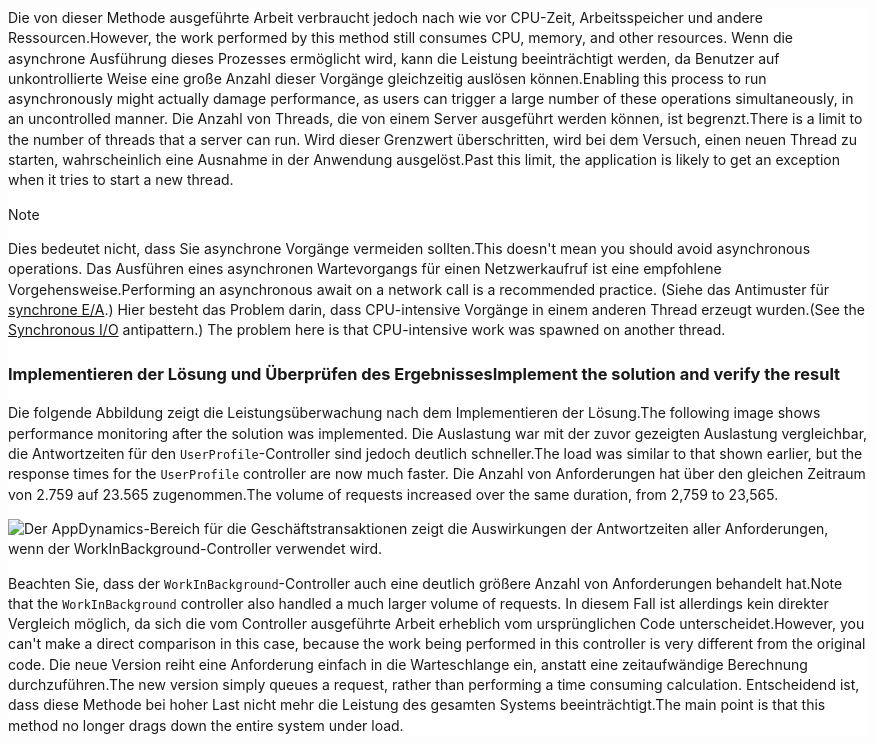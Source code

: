 <span data-ttu-id="d89ce-194">Die von dieser Methode ausgeführte Arbeit verbraucht jedoch nach wie vor CPU-Zeit, Arbeitsspeicher und andere Ressourcen.</span><span class="sxs-lookup"><span data-stu-id="d89ce-194">However, the work performed by this method still consumes CPU, memory, and other resources.</span></span> <span data-ttu-id="d89ce-195">Wenn die asynchrone Ausführung dieses Prozesses ermöglicht wird, kann die Leistung beeinträchtigt werden, da Benutzer auf unkontrollierte Weise eine große Anzahl dieser Vorgänge gleichzeitig auslösen können.</span><span class="sxs-lookup"><span data-stu-id="d89ce-195">Enabling this process to run asynchronously might actually damage performance, as users can trigger a large number of these operations simultaneously, in an uncontrolled manner.</span></span> <span data-ttu-id="d89ce-196">Die Anzahl von Threads, die von einem Server ausgeführt werden können, ist begrenzt.</span><span class="sxs-lookup"><span data-stu-id="d89ce-196">There is a limit to the number of threads that a server can run.</span></span> <span data-ttu-id="d89ce-197">Wird dieser Grenzwert überschritten, wird bei dem Versuch, einen neuen Thread zu starten, wahrscheinlich eine Ausnahme in der Anwendung ausgelöst.</span><span class="sxs-lookup"><span data-stu-id="d89ce-197">Past this limit, the application is likely to get an exception when it tries to start a new thread.</span></span>

> [!NOTE]
> <span data-ttu-id="d89ce-198">Dies bedeutet nicht, dass Sie asynchrone Vorgänge vermeiden sollten.</span><span class="sxs-lookup"><span data-stu-id="d89ce-198">This doesn't mean you should avoid asynchronous operations.</span></span> <span data-ttu-id="d89ce-199">Das Ausführen eines asynchronen Wartevorgangs für einen Netzwerkaufruf ist eine empfohlene Vorgehensweise.</span><span class="sxs-lookup"><span data-stu-id="d89ce-199">Performing an asynchronous await on a network call is a recommended practice.</span></span> <span data-ttu-id="d89ce-200">(Siehe das Antimuster für [synchrone E/A][sync-io].) Hier besteht das Problem darin, dass CPU-intensive Vorgänge in einem anderen Thread erzeugt wurden.</span><span class="sxs-lookup"><span data-stu-id="d89ce-200">(See the [Synchronous I/O][sync-io] antipattern.) The problem here is that CPU-intensive work was spawned on another thread.</span></span>

### <a name="implement-the-solution-and-verify-the-result"></a><span data-ttu-id="d89ce-201">Implementieren der Lösung und Überprüfen des Ergebnisses</span><span class="sxs-lookup"><span data-stu-id="d89ce-201">Implement the solution and verify the result</span></span>

<span data-ttu-id="d89ce-202">Die folgende Abbildung zeigt die Leistungsüberwachung nach dem Implementieren der Lösung.</span><span class="sxs-lookup"><span data-stu-id="d89ce-202">The following image shows performance monitoring after the solution was implemented.</span></span> <span data-ttu-id="d89ce-203">Die Auslastung war mit der zuvor gezeigten Auslastung vergleichbar, die Antwortzeiten für den `UserProfile`-Controller sind jedoch deutlich schneller.</span><span class="sxs-lookup"><span data-stu-id="d89ce-203">The load was similar to that shown earlier, but the response times for the `UserProfile` controller are now much faster.</span></span> <span data-ttu-id="d89ce-204">Die Anzahl von Anforderungen hat über den gleichen Zeitraum von 2.759 auf 23.565 zugenommen.</span><span class="sxs-lookup"><span data-stu-id="d89ce-204">The volume of requests increased over the same duration, from 2,759 to 23,565.</span></span>

![Der AppDynamics-Bereich für die Geschäftstransaktionen zeigt die Auswirkungen der Antwortzeiten aller Anforderungen, wenn der WorkInBackground-Controller verwendet wird.][AppDynamics-Transactions-Background-Requests]

<span data-ttu-id="d89ce-206">Beachten Sie, dass der `WorkInBackground`-Controller auch eine deutlich größere Anzahl von Anforderungen behandelt hat.</span><span class="sxs-lookup"><span data-stu-id="d89ce-206">Note that the `WorkInBackground` controller also handled a much larger volume of requests.</span></span> <span data-ttu-id="d89ce-207">In diesem Fall ist allerdings kein direkter Vergleich möglich, da sich die vom Controller ausgeführte Arbeit erheblich vom ursprünglichen Code unterscheidet.</span><span class="sxs-lookup"><span data-stu-id="d89ce-207">However, you can't make a direct comparison in this case, because the work being performed in this controller is very different from the original code.</span></span> <span data-ttu-id="d89ce-208">Die neue Version reiht eine Anforderung einfach in die Warteschlange ein, anstatt eine zeitaufwändige Berechnung durchzuführen.</span><span class="sxs-lookup"><span data-stu-id="d89ce-208">The new version simply queues a request, rather than performing a time consuming calculation.</span></span> <span data-ttu-id="d89ce-209">Entscheidend ist, dass diese Methode bei hoher Last nicht mehr die Leistung des gesamten Systems beeinträchtigt.</span><span class="sxs-lookup"><span data-stu-id="d89ce-209">The main point is that this method no longer drags down the entire system under load.</span></span>


[AppDyanamics]: https://www.appdynamics.com/
[autoscaling]: /azure/architecture/best-practices/auto-scaling
[background-jobs]: /azure/architecture/best-practices/background-jobs
[code-sample]: https://github.com/mspnp/performance-optimization/tree/master/BusyFrontEnd
[fullDemonstrationOfSolution]: https://github.com/mspnp/performance-optimization/tree/master/BusyFrontEnd
[load-leveling]: /azure/architecture/patterns/queue-based-load-leveling
[sync-io]: ../synchronous-io/index.md
[web-queue-worker]: /azure/architecture/guide/architecture-styles/web-queue-worker
[WebJobs]: https://www.hanselman.com/blog/IntroducingWindowsAzureWebJobs.aspx
[ComputePartitioning]: https://msdn.microsoft.com/library/dn589773.aspx
[ServiceBusQueues]: https://msdn.microsoft.com/library/azure/hh367516.aspx
[AppDynamics-Transactions-Front-End-Requests]: ./_images/AppDynamicsPerformanceStats.jpg
[AppDynamics-Metrics-Front-End-Requests]: ./_images/AppDynamicsFrontEndMetrics.jpg
[Initial-Load-Test-Results-Front-End]: ./_images/InitialLoadTestResultsFrontEnd.jpg
[AppDynamics-Transactions-Background-Requests]: ./_images/AppDynamicsBackgroundPerformanceStats.jpg
[AppDynamics-Metrics-Background-Requests]: ./_images/AppDynamicsBackgroundMetrics.jpg
[Load-Test-Results-Background]: ./_images/LoadTestResultsBackground.jpg